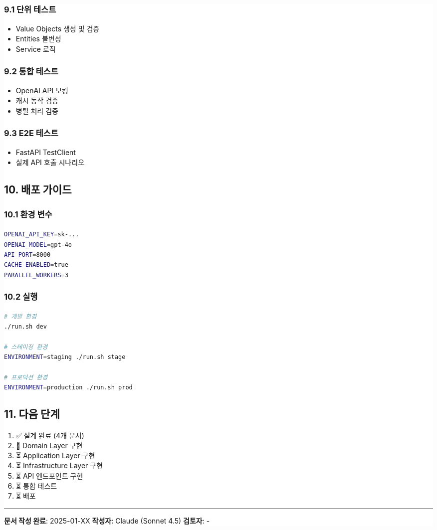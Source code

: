### 9.1 단위 테스트
- Value Objects 생성 및 검증
- Entities 불변성
- Service 로직

### 9.2 통합 테스트
- OpenAI API 모킹
- 캐시 동작 검증
- 병렬 처리 검증

### 9.3 E2E 테스트
- FastAPI TestClient
- 실제 API 호출 시나리오

## 10. 배포 가이드

### 10.1 환경 변수
```bash
OPENAI_API_KEY=sk-...
OPENAI_MODEL=gpt-4o
API_PORT=8000
CACHE_ENABLED=true
PARALLEL_WORKERS=3
```

### 10.2 실행
```bash
# 개발 환경
./run.sh dev

# 스테이징 환경
ENVIRONMENT=staging ./run.sh stage

# 프로덕션 환경
ENVIRONMENT=production ./run.sh prod
```

## 11. 다음 단계

1. ✅ 설계 완료 (4개 문서)
2. 🔄 Domain Layer 구현
3. ⏳ Application Layer 구현
4. ⏳ Infrastructure Layer 구현
5. ⏳ API 엔드포인트 구현
6. ⏳ 통합 테스트
7. ⏳ 배포

---

**문서 작성 완료**: 2025-01-XX
**작성자**: Claude (Sonnet 4.5)
**검토자**: -
